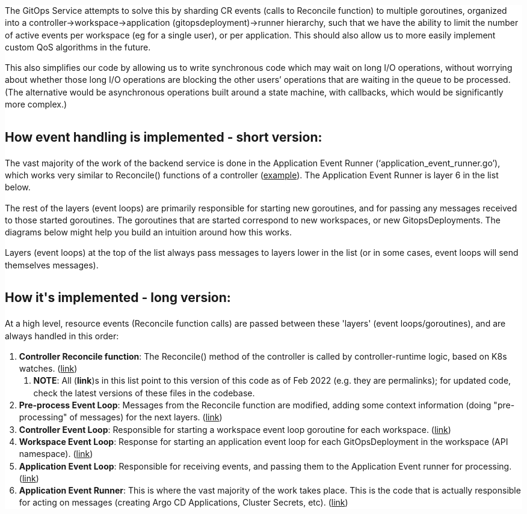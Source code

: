 The GitOps Service attempts to solve this by sharding CR events (calls to Reconcile function) to multiple goroutines, organized into a controller-\>workspace-\>application (gitopsdeployment)-\>runner hierarchy, such that we have the ability to limit the number of active events per workspace (eg for a single user), or per application. This should also allow us to more easily implement custom QoS algorithms in the future.

This also simplifies our code by allowing us to write synchronous code which may wait on long I/O operations, without worrying about whether those long I/O operations are blocking the other users’ operations that are waiting in the queue to be processed. (The alternative would be asynchronous operations built around a state machine, with callbacks, which would be significantly more complex.)

## How event handling is implemented \- short version: 

The vast majority of the work of the backend service is done in the Application Event Runner (‘application\_event\_runner.go’), which works very similar to Reconcile() functions of a controller ([example](https://github.com/argoproj-labs/argocd-operator/blob/808a953de3f75e4da2f99a094f8184985a8c6c72/controllers/argocd/argocd_controller.go#L71)). The Application Event Runner is layer 6 in the list below.

The rest of the layers (event loops) are primarily responsible for starting new goroutines, and for passing any messages received to those started goroutines. The goroutines that are started correspond to new workspaces, or new GitopsDeployments. The diagrams below might help you build an intuition around how this works.

Layers (event loops) at the top of the list always pass messages to layers lower in the list (or in some cases, event loops will send themselves messages).

## How it's implemented \- long version: 

At a high level, resource events (Reconcile function calls) are passed between these 'layers' (event loops/goroutines), and are always handled in this order:

1. **Controller Reconcile function**: The Reconcile() method of the controller is called by controller-runtime logic, based on K8s watches. ([link](https://github.com/redhat-appstudio/managed-gitops/blob/93203355aaf24d9a0e9e203c29a6ba1db4968102/backend/controllers/managed-gitops/gitopsdeployment_controller.go#L48))  
   1. **NOTE**: All (**link**)s in this list point to this version of this code as of Feb 2022 (e.g. they are permalinks); for updated code, check the latest versions of these files in the codebase.  
2. **Pre-process Event Loop**: Messages from the Reconcile function are modified, adding some context information (doing "pre-processing" of messages) for the next layers. ([link](https://github.com/redhat-appstudio/managed-gitops/blob/93203355aaf24d9a0e9e203c29a6ba1db4968102/backend/eventloop/preprocess_event_loop.go#L32))  
3. **Controller Event Loop**: Responsible for starting a workspace event loop goroutine for each workspace. ([link](https://github.com/redhat-appstudio/managed-gitops/blob/93203355aaf24d9a0e9e203c29a6ba1db4968102/backend/eventloop/controller_event_loop.go#L32))  
4. **Workspace Event Loop**: Response for starting an application event loop for each GitOpsDeployment in the workspace (API namespace). ([link](https://github.com/redhat-appstudio/managed-gitops/blob/93203355aaf24d9a0e9e203c29a6ba1db4968102/backend/eventloop/workspace_event_loop.go#L70))  
5. **Application Event Loop**: Responsible for receiving events, and passing them to the Application Event runner for processing. ([link](https://github.com/redhat-appstudio/managed-gitops/blob/93203355aaf24d9a0e9e203c29a6ba1db4968102/backend/eventloop/application_event_loop.go#L25))  
6. **Application Event Runner**: This is where the vast majority of the work takes place. This is the code that is actually responsible for acting on messages (creating Argo CD Applications, Cluster Secrets, etc). ([link](https://github.com/redhat-appstudio/managed-gitops/blob/93203355aaf24d9a0e9e203c29a6ba1db4968102/backend/eventloop/application_event_runner.go#L41))
